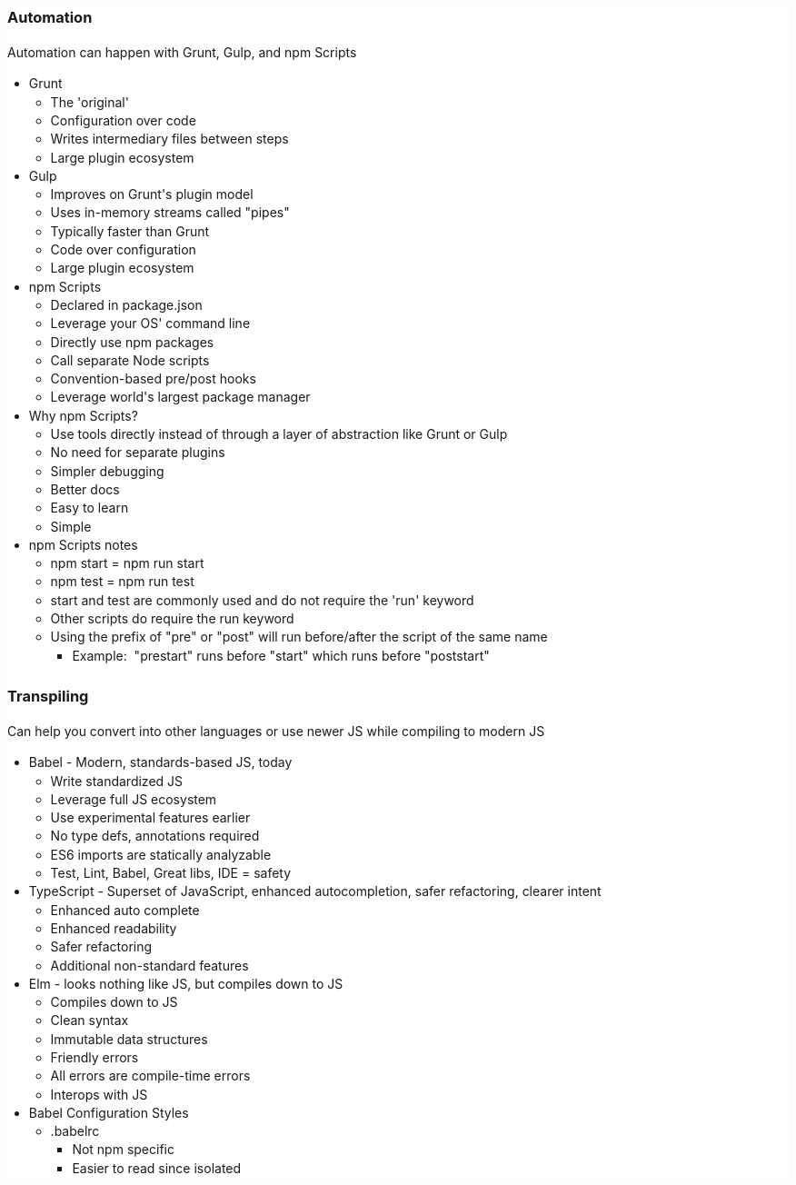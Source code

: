 ### Automation

Automation can happen with Grunt, Gulp, and npm Scripts

- Grunt
  - The 'original'
  - Configuration over code
  - Writes intermediary files between steps
  - Large plugin ecosystem
- Gulp
  - Improves on Grunt's plugin model
  - Uses in-memory streams called "pipes"
  - Typically faster than Grunt
  - Code over configuration
  - Large plugin ecosystem
- npm Scripts
  - Declared in package.json
  - Leverage your OS' command line
  - Directly use npm packages
  - Call separate Node scripts
  - Convention-based pre/post hooks
  - Leverage world's largest package manager
- Why npm Scripts?
  - Use tools directly instead of through a layer of abstraction like Grunt or Gulp
  - No need for separate plugins
  - Simpler debugging
  - Better docs
  - Easy to learn
  - Simple
- npm Scripts notes
  - npm start = npm run start
  - npm test = npm run test
  - start and test are commonly used and do not require the 'run' keyword
  - Other scripts do require the run keyword
  - Using the prefix of "pre" or "post" will run before/after the script of the same name
    - Example:  "prestart" runs before "start" which runs before "poststart"

### Transpiling

Can help you convert into other languages or use newer JS while compiling to modern JS

- Babel - Modern, standards-based JS, today
  - Write standardized JS
  - Leverage full JS ecosystem
  - Use experimental features earlier
  - No type defs, annotations required
  - ES6 imports are statically analyzable
  - Test, Lint, Babel, Great libs, IDE = safety
- TypeScript - Superset of JavaScript, enhanced autocompletion, safer refactoring, clearer intent
  - Enhanced auto complete
  - Enhanced readability
  - Safer refactoring
  - Additional non-standard features
- Elm - looks nothing like JS, but compiles down to JS
  - Compiles down to JS
  - Clean syntax
  - Immutable data structures
  - Friendly errors
  - All errors are compile-time errors
  - Interops with JS
- Babel Configuration Styles
  - .babelrc
    - Not npm specific
    - Easier to read since isolated